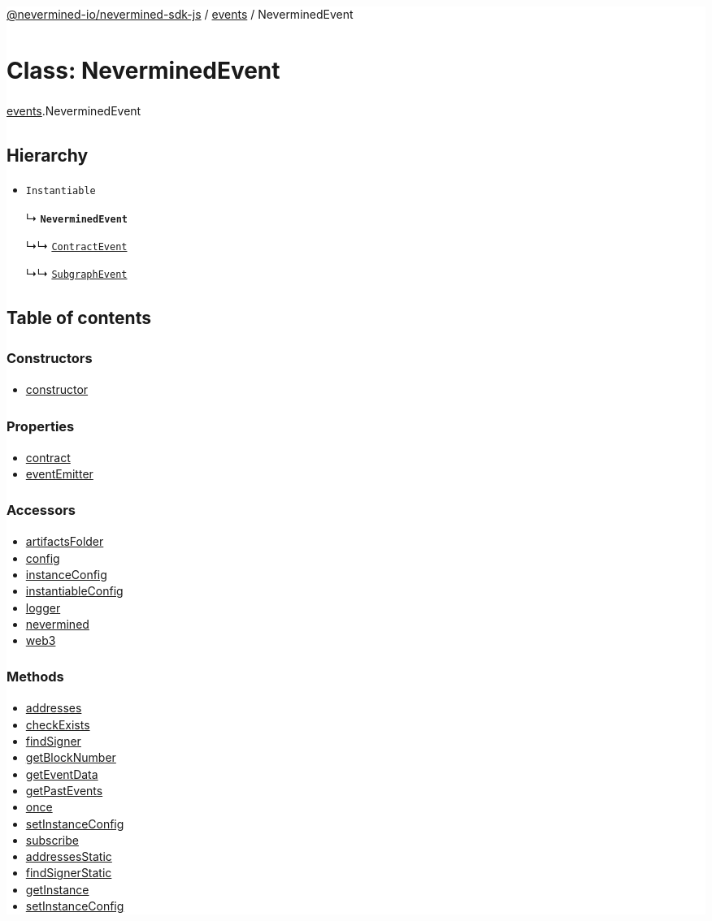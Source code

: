 [@nevermined-io/nevermined-sdk-js](../code-reference.md) / [events](../modules/events.md) / NeverminedEvent

# Class: NeverminedEvent

[events](../modules/events.md).NeverminedEvent

## Hierarchy

- `Instantiable`

  ↳ **`NeverminedEvent`**

  ↳↳ [`ContractEvent`](events.ContractEvent.md)

  ↳↳ [`SubgraphEvent`](events.SubgraphEvent.md)

## Table of contents

### Constructors

- [constructor](events.NeverminedEvent.md#constructor)

### Properties

- [contract](events.NeverminedEvent.md#contract)
- [eventEmitter](events.NeverminedEvent.md#eventemitter)

### Accessors

- [artifactsFolder](events.NeverminedEvent.md#artifactsfolder)
- [config](events.NeverminedEvent.md#config)
- [instanceConfig](events.NeverminedEvent.md#instanceconfig)
- [instantiableConfig](events.NeverminedEvent.md#instantiableconfig)
- [logger](events.NeverminedEvent.md#logger)
- [nevermined](events.NeverminedEvent.md#nevermined)
- [web3](events.NeverminedEvent.md#web3)

### Methods

- [addresses](events.NeverminedEvent.md#addresses)
- [checkExists](events.NeverminedEvent.md#checkexists)
- [findSigner](events.NeverminedEvent.md#findsigner)
- [getBlockNumber](events.NeverminedEvent.md#getblocknumber)
- [getEventData](events.NeverminedEvent.md#geteventdata)
- [getPastEvents](events.NeverminedEvent.md#getpastevents)
- [once](events.NeverminedEvent.md#once)
- [setInstanceConfig](events.NeverminedEvent.md#setinstanceconfig)
- [subscribe](events.NeverminedEvent.md#subscribe)
- [addressesStatic](events.NeverminedEvent.md#addressesstatic)
- [findSignerStatic](events.NeverminedEvent.md#findsignerstatic)
- [getInstance](events.NeverminedEvent.md#getinstance)
- [setInstanceConfig](events.NeverminedEvent.md#setinstanceconfig-1)
